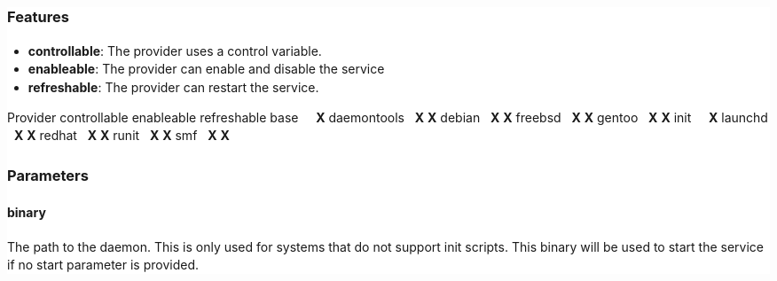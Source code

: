 ### Features

-   **controllable**: The provider uses a control variable.
-   **enableable**: The provider can enable and disable the service
-   **refreshable**: The provider can restart the service.

Provider
controllable
enableable
refreshable
base
 
 
**X**
daemontools
 
**X**
**X**
debian
 
**X**
**X**
freebsd
 
**X**
**X**
gentoo
 
**X**
**X**
init
 
 
**X**
launchd
 
**X**
**X**
redhat
 
**X**
**X**
runit
 
**X**
**X**
smf
 
**X**
**X**
### Parameters

#### binary

The path to the daemon. This is only used for systems that do not
support init scripts. This binary will be used to start the service
if no start parameter is provided.
